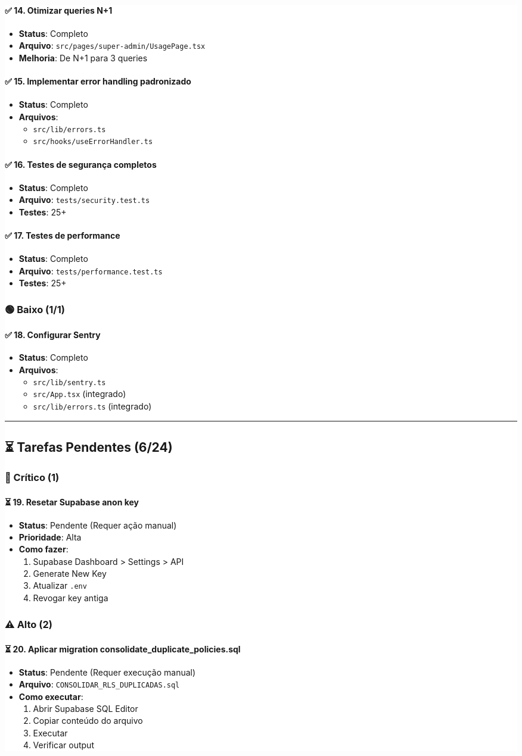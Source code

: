 #### ✅ 14. Otimizar queries N+1
- **Status**: Completo
- **Arquivo**: `src/pages/super-admin/UsagePage.tsx`
- **Melhoria**: De N+1 para 3 queries

#### ✅ 15. Implementar error handling padronizado
- **Status**: Completo
- **Arquivos**:
  - `src/lib/errors.ts`
  - `src/hooks/useErrorHandler.ts`

#### ✅ 16. Testes de segurança completos
- **Status**: Completo
- **Arquivo**: `tests/security.test.ts`
- **Testes**: 25+

#### ✅ 17. Testes de performance
- **Status**: Completo
- **Arquivo**: `tests/performance.test.ts`
- **Testes**: 25+

### 🟢 Baixo (1/1)

#### ✅ 18. Configurar Sentry
- **Status**: Completo
- **Arquivos**:
  - `src/lib/sentry.ts`
  - `src/App.tsx` (integrado)
  - `src/lib/errors.ts` (integrado)

---

## ⏳ Tarefas Pendentes (6/24)

### 🔴 Crítico (1)

#### ⏳ 19. Resetar Supabase anon key
- **Status**: Pendente (Requer ação manual)
- **Prioridade**: Alta
- **Como fazer**:
  1. Supabase Dashboard > Settings > API
  2. Generate New Key
  3. Atualizar `.env`
  4. Revogar key antiga

### ⚠️ Alto (2)

#### ⏳ 20. Aplicar migration consolidate_duplicate_policies.sql
- **Status**: Pendente (Requer execução manual)
- **Arquivo**: `CONSOLIDAR_RLS_DUPLICADAS.sql`
- **Como executar**:
  1. Abrir Supabase SQL Editor
  2. Copiar conteúdo do arquivo
  3. Executar
  4. Verificar output
